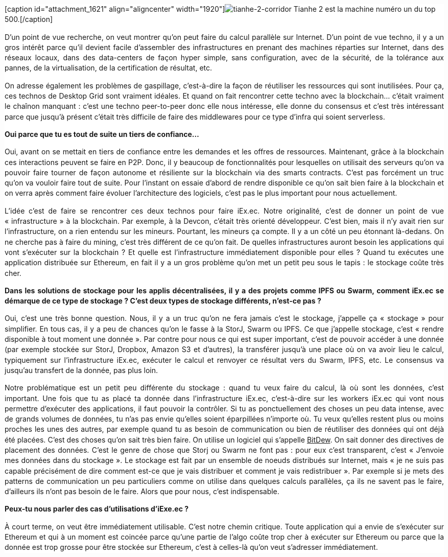 
[caption id="attachment_1621" align="aligncenter" width="1920"]<img class="wp-image-1621 size-full" src="https://www.ethereum-france.com/wp-content/uploads/2016/10/Tianhe-2-Corridor.jpg" alt="tianhe-2-corridor" width="1920" height="1080" /> Tianhe 2 est la machine numéro un du top 500.[/caption]
<p align="justify">D’un point de vue recherche, on veut montrer qu’on peut faire du calcul parallèle sur Internet. D’un point de vue techno, il y a un gros intérêt parce qu’il devient facile d’assembler des infrastructures en prenant des machines réparties sur Internet, dans des réseaux locaux, dans des data-centers de façon hyper simple, sans configuration, avec de la sécurité, de la tolérance aux pannes, de la virtualisation, de la certification de résultat, etc.</p>
<p align="justify">On adresse également les problèmes de gaspillage, c’est-à-dire la façon de réutiliser les ressources qui sont inutilisées. Pour ça, ces technos de Desktop Grid sont vraiment idéales. Et quand on fait rencontrer cette techno avec la blockchain… c’était vraiment le chaînon manquant : c’est une techno peer-to-peer donc elle nous intéresse, elle donne du consensus et c’est très intéressant parce que jusqu’à présent c’était très difficile de faire des middlewares pour ce type d’infra qui soient serverless.</p>
<p align="justify"><strong>Oui parce que tu es tout de suite un tiers de confiance…</strong></p>
<p align="justify">Oui, avant on se mettait en tiers de confiance entre les demandes et les offres de ressources. Maintenant, grâce à la blockchain ces interactions peuvent se faire en P2P. Donc, il y beaucoup de fonctionnalités pour lesquelles on utilisait des serveurs qu’on va pouvoir faire tourner de façon autonome et résiliente sur la blockchain via des smarts contracts. C’est pas forcément un truc qu’on va vouloir faire tout de suite. Pour l’instant on essaie d’abord de rendre disponible ce qu’on sait bien faire à la blockchain et on verra après comment faire évoluer l’architecture des logiciels, c’est pas le plus important pour nous actuellement.</p>
<p align="justify">L’idée c’est de faire se rencontrer ces deux technos pour faire iEx.ec. Notre originalité, c’est de donner un point de vue « infrastructure » à la blockchain. Par exemple, à la Devcon, c’était très orienté développeur. C’est bien, mais il n’y avait rien sur l’infrastructure, on a rien entendu sur les mineurs. Pourtant, les mineurs ça compte. Il y a un côté un peu étonnant là-dedans. On ne cherche pas à faire du mining, c’est très différent de ce qu’on fait. De quelles infrastructures auront besoin les applications qui vont s’exécuter sur la blockchain ? Et quelle est l’infrastructure immédiatement disponible pour elles ? Quand tu exécutes une application distribuée sur Ethereum, en fait il y a un gros problème qu’on met un petit peu sous le tapis : le stockage coûte très cher.</p>
<p align="justify"><strong>Dans les solutions de stockage pour les applis décentralisées, il y a des projets comme IPFS ou Swarm, comment iEx.ec se démarque de ce type de stockage ? C’est deux types de stockage différents, n’est-ce pas ?</strong></p>
<p align="justify">Oui, c’est une très bonne question. Nous, il y a un truc qu’on ne fera jamais c’est le stockage, j’appelle ça « stockage » pour simplifier. En tous cas, il y a peu de chances qu’on le fasse à la StorJ, Swarm ou IPFS. Ce que j’appelle stockage, c’est « rendre disponible à tout moment une donnée ». Par contre pour nous ce qui est super important, c’est de pouvoir accéder à une donnée (par exemple stockée sur StorJ, Dropbox, Amazon S3 et d’autres), la transférer jusqu’à une place où on va avoir lieu le calcul, typiquement sur l’infrastructure iEx.ec, exécuter le calcul et renvoyer ce résultat vers du Swarm, IPFS, etc. Le consensus va jusqu’au transfert de la donnée, pas plus loin.</p>
<p align="justify">Notre problématique est un petit peu différente du stockage : quand tu veux faire du calcul, là où sont les données, c’est important. Une fois que tu as placé ta donnée dans l’infrastructure iEx.ec, c’est-à-dire sur les workers iEx.ec qui vont nous permettre d’exécuter des applications, il faut pouvoir la contrôler. Si tu as ponctuellement des choses un peu data intense, avec de grands volumes de données, tu n’as pas envie qu’elles soient éparpillées n’importe où. Tu veux qu’elles restent plus ou moins proches les unes des autres, par exemple quand tu as besoin de communication ou bien de réutiliser des données qui ont déjà été placées. C’est des choses qu’on sait très bien faire. On utilise un logiciel qui s’appelle <a href="http://www.bitdew.net/" target="_blank">BitDew</a>. On sait donner des directives de placement des données. C’est le genre de chose que Storj ou Swarm ne font pas : pour eux c’est transparent, c’est « J’envoie mes données dans du stockage ». Le stockage est fait par un ensemble de noeuds distribués sur Internet, mais « je ne suis pas capable précisément de dire comment est-ce que je vais distribuer et comment je vais redistribuer ». Par exemple si je mets des patterns de communication un peu particuliers comme on utilise dans quelques calculs parallèles, ça ils ne savent pas le faire, d’ailleurs ils n’ont pas besoin de le faire. Alors que pour nous, c’est indispensable.</p>
<p align="justify"><strong>Peux-tu nous parler des cas d’utilisations d’iExe.ec ?</strong></p>
<p align="justify">À court terme, on veut être immédiatement utilisable. C’est notre chemin critique. Toute application qui a envie de s’exécuter sur Ethereum et qui à un moment est coincée parce qu’une partie de l’algo coûte trop cher à exécuter sur Ethereum ou parce que la donnée est trop grosse pour être stockée sur Ethereum, c’est à celles-là qu’on veut s’adresser immédiatement.</p>